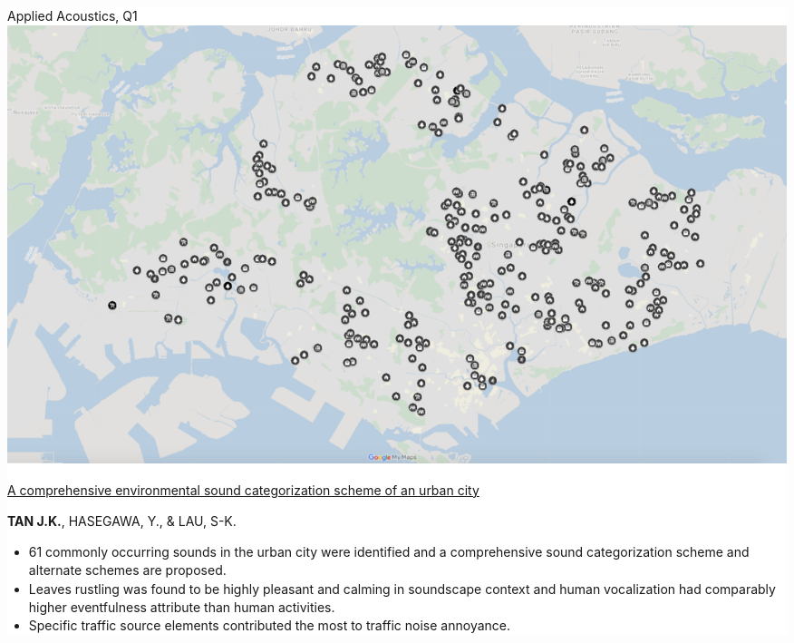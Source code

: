 <div class='paper-box'><div class='paper-box-image'><div><div class="badge">Applied Acoustics, Q1</div><img src='images/AA2.png' alt="sym" width="100%"></div></div>
<div class='paper-box-text' markdown="1">

[A comprehensive environmental sound categorization scheme of an urban city](https://doi.org/10.1016/j.apacoust.2022.109018)

**TAN J.K.**, HASEGAWA, Y., & LAU, S-K.

- 61 commonly occurring sounds in the urban city were identified and a comprehensive sound categorization scheme and alternate schemes are proposed.
- Leaves rustling was found to be highly pleasant and calming in soundscape context and human vocalization had comparably higher eventfulness attribute than human activities.
- Specific traffic source elements contributed the most to traffic noise annoyance.
</div>
</div>
